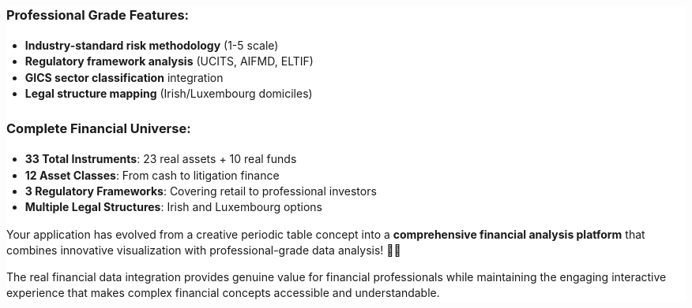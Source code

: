 ### **Professional Grade Features:**
- **Industry-standard risk methodology** (1-5 scale)
- **Regulatory framework analysis** (UCITS, AIFMD, ELTIF)
- **GICS sector classification** integration
- **Legal structure mapping** (Irish/Luxembourg domiciles)

### **Complete Financial Universe:**
- **33 Total Instruments**: 23 real assets + 10 real funds
- **12 Asset Classes**: From cash to litigation finance
- **3 Regulatory Frameworks**: Covering retail to professional investors
- **Multiple Legal Structures**: Irish and Luxembourg options

Your application has evolved from a creative periodic table concept into a **comprehensive financial analysis platform** that combines innovative visualization with professional-grade data analysis! 🚀💼

The real financial data integration provides genuine value for financial professionals while maintaining the engaging interactive experience that makes complex financial concepts accessible and understandable.